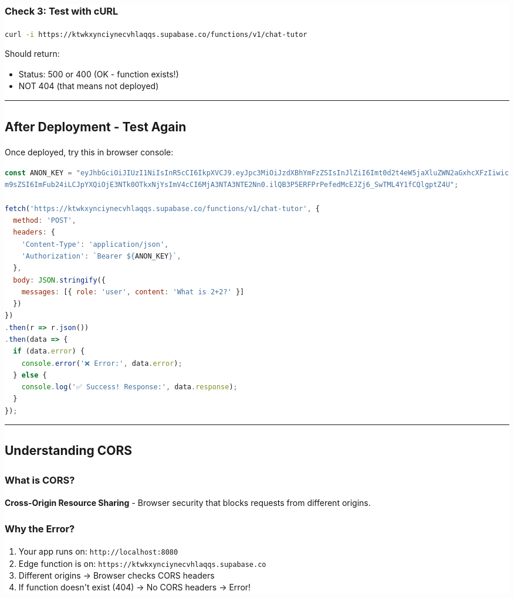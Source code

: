 ### Check 3: Test with cURL
```bash
curl -i https://ktwkxynciynecvhlaqqs.supabase.co/functions/v1/chat-tutor
```

Should return:
- Status: 500 or 400 (OK - function exists!)
- NOT 404 (that means not deployed)

---

## After Deployment - Test Again

Once deployed, try this in browser console:

```javascript
const ANON_KEY = "eyJhbGciOiJIUzI1NiIsInR5cCI6IkpXVCJ9.eyJpc3MiOiJzdXBhYmFzZSIsInJlZiI6Imt0d2t4eW5jaXluZWN2aGxhcXFzIiwicm9sZSI6ImFub24iLCJpYXQiOjE3NTk0OTkxNjYsImV4cCI6MjA3NTA3NTE2Nn0.ilQB3P5ERFPrPefedMcEJZj6_SwTML4Y1fCQlgptZ4U";

fetch('https://ktwkxynciynecvhlaqqs.supabase.co/functions/v1/chat-tutor', {
  method: 'POST',
  headers: {
    'Content-Type': 'application/json',
    'Authorization': `Bearer ${ANON_KEY}`,
  },
  body: JSON.stringify({
    messages: [{ role: 'user', content: 'What is 2+2?' }]
  })
})
.then(r => r.json())
.then(data => {
  if (data.error) {
    console.error('❌ Error:', data.error);
  } else {
    console.log('✅ Success! Response:', data.response);
  }
});
```

---

## Understanding CORS

### What is CORS?
**Cross-Origin Resource Sharing** - Browser security that blocks requests from different origins.

### Why the Error?
1. Your app runs on: `http://localhost:8080`
2. Edge function is on: `https://ktwkxynciynecvhlaqqs.supabase.co`
3. Different origins → Browser checks CORS headers
4. If function doesn't exist (404) → No CORS headers → Error!
